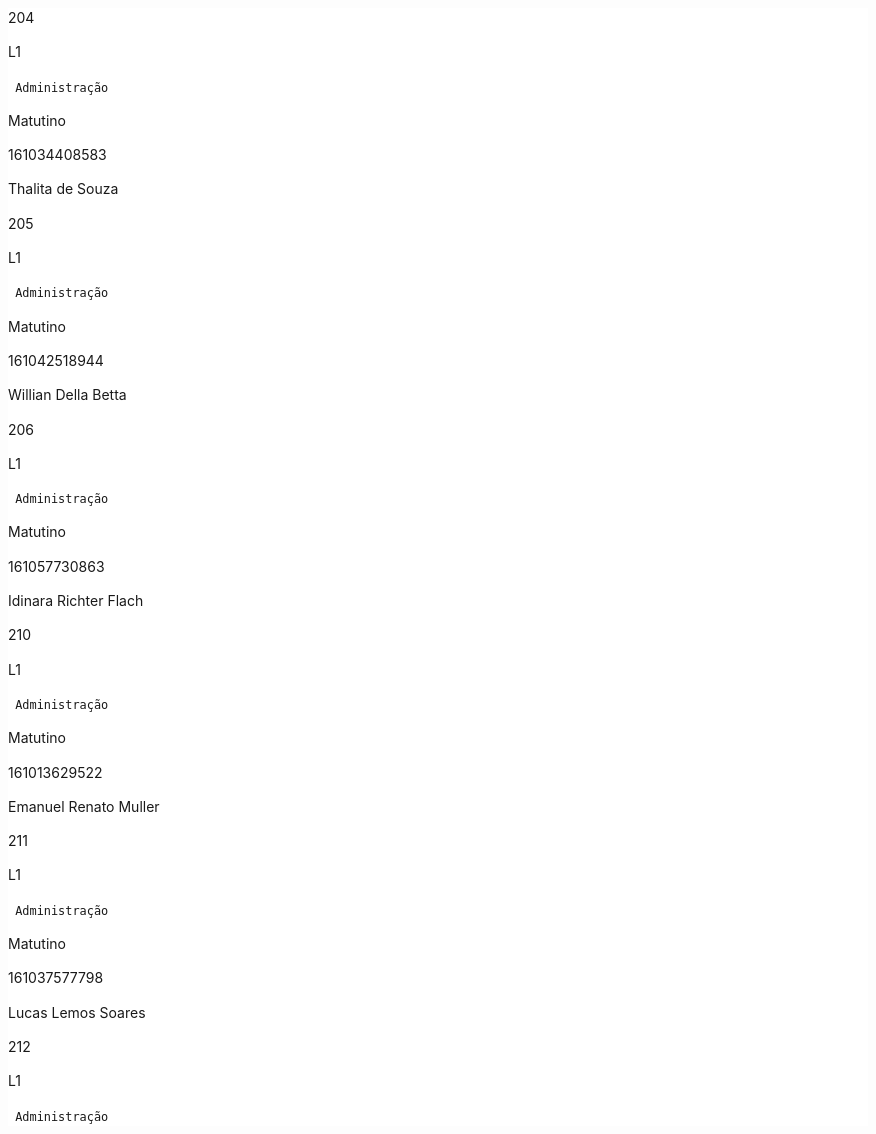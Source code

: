    204

   L1

     Administração

   Matutino

   161034408583

   Thalita de Souza

   205

   L1

     Administração

   Matutino

   161042518944

   Willian Della Betta

   206

   L1

     Administração

   Matutino

   161057730863

   Idinara Richter Flach

   210

   L1

     Administração

   Matutino

   161013629522

   Emanuel Renato Muller

   211

   L1

     Administração

   Matutino

   161037577798

   Lucas Lemos Soares

   212

   L1

     Administração

